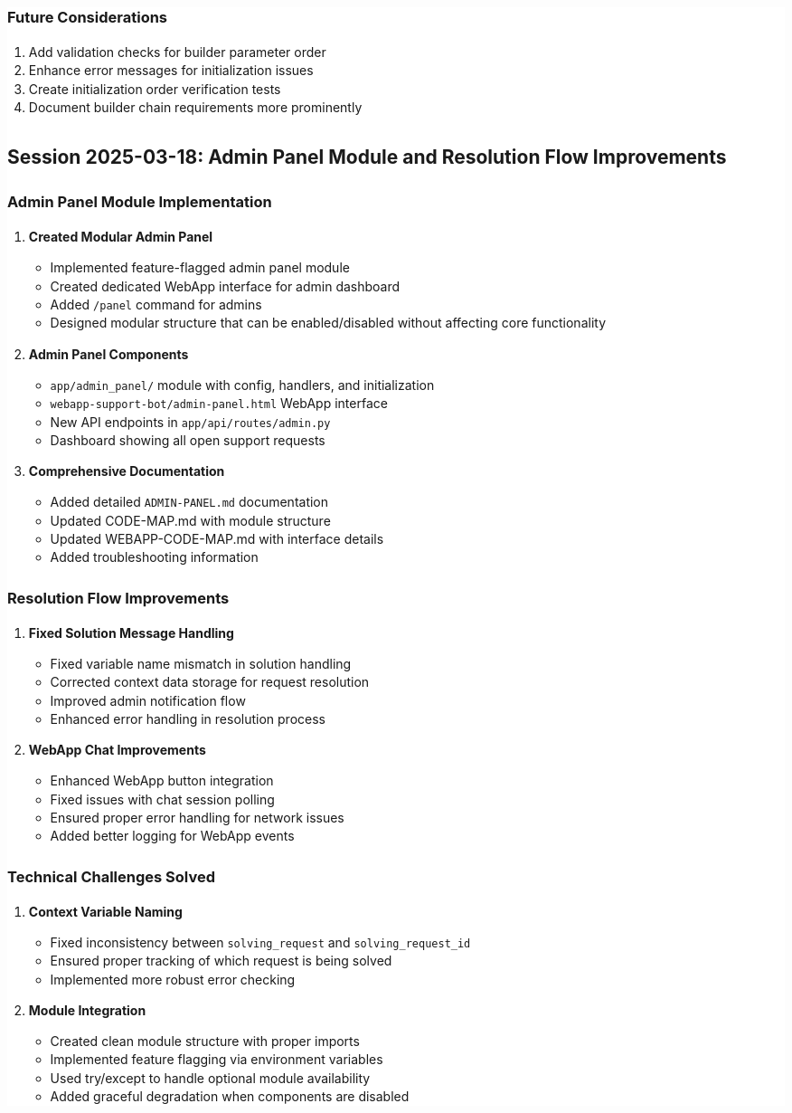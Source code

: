 ### Future Considerations
1. Add validation checks for builder parameter order
2. Enhance error messages for initialization issues
3. Create initialization order verification tests
4. Document builder chain requirements more prominently 

## Session 2025-03-18: Admin Panel Module and Resolution Flow Improvements

### Admin Panel Module Implementation
1. **Created Modular Admin Panel**
   - Implemented feature-flagged admin panel module
   - Created dedicated WebApp interface for admin dashboard
   - Added `/panel` command for admins
   - Designed modular structure that can be enabled/disabled without affecting core functionality

2. **Admin Panel Components**
   - `app/admin_panel/` module with config, handlers, and initialization
   - `webapp-support-bot/admin-panel.html` WebApp interface
   - New API endpoints in `app/api/routes/admin.py`
   - Dashboard showing all open support requests

3. **Comprehensive Documentation**
   - Added detailed `ADMIN-PANEL.md` documentation
   - Updated CODE-MAP.md with module structure
   - Updated WEBAPP-CODE-MAP.md with interface details
   - Added troubleshooting information

### Resolution Flow Improvements
1. **Fixed Solution Message Handling**
   - Fixed variable name mismatch in solution handling
   - Corrected context data storage for request resolution
   - Improved admin notification flow
   - Enhanced error handling in resolution process

2. **WebApp Chat Improvements**
   - Enhanced WebApp button integration
   - Fixed issues with chat session polling
   - Ensured proper error handling for network issues
   - Added better logging for WebApp events

### Technical Challenges Solved
1. **Context Variable Naming**
   - Fixed inconsistency between `solving_request` and `solving_request_id`
   - Ensured proper tracking of which request is being solved
   - Implemented more robust error checking

2. **Module Integration**
   - Created clean module structure with proper imports
   - Implemented feature flagging via environment variables
   - Used try/except to handle optional module availability
   - Added graceful degradation when components are disabled

